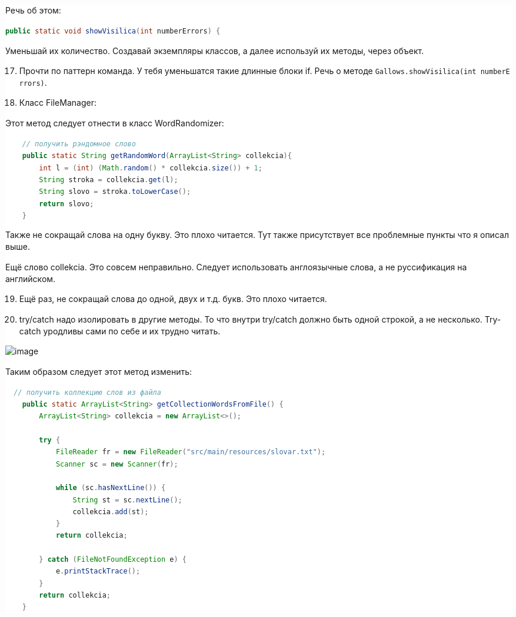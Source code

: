 Речь об этом:

```java
public static void showVisilica(int numberErrors) {
```

Уменьшай их количество. 
Создавай экземпляры классов, а далее используй их методы, через объект.

17. Прочти по паттерн команда. 
У тебя уменьшатся такие длинные блоки if.
Речь о методе `Gallows.showVisilica(int numberErrors)`.

18. Класс FileManager:

Этот метод следует отнести в класс WordRandomizer:

```java
    // получить рэндомное слово
    public static String getRandomWord(ArrayList<String> collekcia){
        int l = (int) (Math.random() * collekcia.size()) + 1;
        String stroka = collekcia.get(l);
        String slovo = stroka.toLowerCase();
        return slovo;
    }
```

Также не сокращай слова на одну букву. Это плохо читается. Тут также присутствует все проблемные пункты что я описал выше.

Ещё слово collekcia. Это совсем неправильно. Следует использовать англоязычные слова, а не руссификация на английском.

19. Ещё раз, не сокращай слова до одной, двух и т.д. букв. Это плохо читается. 

20. try/catch надо изолировать в другие методы. То что внутри try/catch должно быть одной строкой, а не несколько. Try-catch уродливы сами по себе и их трудно читать. 

![image](https://github.com/user-attachments/assets/490ca24b-349a-4a26-a1d8-d13febb1d9a3)

Таким образом следует этот метод изменить:
```java
  // получить коллекцию слов из файла
    public static ArrayList<String> getCollectionWordsFromFile() {
        ArrayList<String> collekcia = new ArrayList<>();

        try {
            FileReader fr = new FileReader("src/main/resources/slovar.txt");
            Scanner sc = new Scanner(fr);

            while (sc.hasNextLine()) {
                String st = sc.nextLine();
                collekcia.add(st);
            }
            return collekcia;

        } catch (FileNotFoundException e) {
            e.printStackTrace();
        }
        return collekcia;
    }
```
